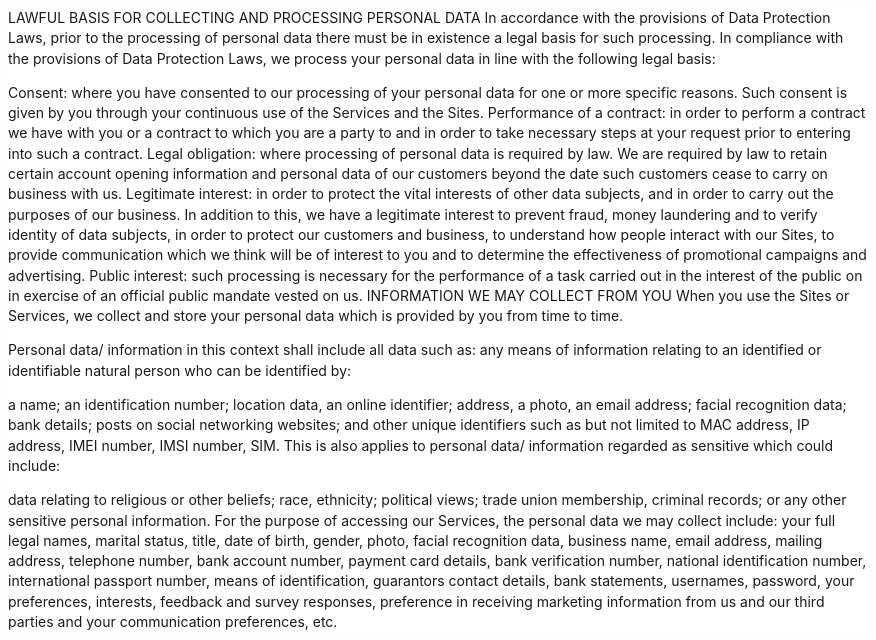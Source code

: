 LAWFUL BASIS FOR COLLECTING AND PROCESSING PERSONAL DATA
In accordance with the provisions of Data Protection Laws, prior to the processing of personal data there must be in existence a legal basis for such processing. In compliance with the provisions of Data Protection Laws, we process your personal data in line with the following legal basis: 

Consent: where you have consented to our processing of your personal data for one or more specific reasons. Such consent is given by you through your continuous use of the Services and the Sites.
Performance of a contract: in order to perform a contract we have with you or a contract to which you are a party to and in order to take necessary steps at your request prior to entering into such a contract.
Legal obligation: where processing of personal data is required by law. We are required by law to retain certain account opening information and personal data of our customers beyond the date such customers cease to carry on business with us.
Legitimate interest: in order to protect the vital interests of other data subjects, and in order to carry out the purposes of our business. In addition to this, we have a legitimate interest to prevent fraud, money laundering and to verify identity of data subjects, in order to protect our customers and business, to understand how people interact with our Sites, to provide communication which we think will be of interest to you and to determine the effectiveness of promotional campaigns and advertising.
Public interest: such processing is necessary for the performance of a task carried out in the interest of the public on in exercise of an official public mandate vested on us.
INFORMATION WE MAY COLLECT FROM YOU
When you use the Sites or Services, we collect and store your personal data which is provided by you from time to time. 

Personal data/ information in this context shall include all data such as: any means of information relating to an identified or identifiable natural person who can be identified by:

a name;
an identification number;
location data, an online identifier;
address, a photo, an email address;
facial recognition data;
bank details;
posts on social networking websites; and
other unique identifiers such as but not limited to MAC address, IP address, IMEI number, IMSI number, SIM.
This is also applies to personal data/ information regarded as sensitive which could include:

data relating to religious or other beliefs;
race, ethnicity;
political views;
trade union membership,
criminal records; or
any other sensitive personal information. 
For the purpose of accessing our Services, the personal data we may collect include: your full legal names, marital status, title, date of birth, gender, photo, facial recognition data, business name, email address, mailing address, telephone number, bank account number, payment card details, bank verification number, national identification number, international passport number, means of identification, guarantors contact details, bank statements, usernames, password, your preferences, interests, feedback and survey responses, preference in receiving marketing information from us and our third parties and your communication preferences, etc. 
